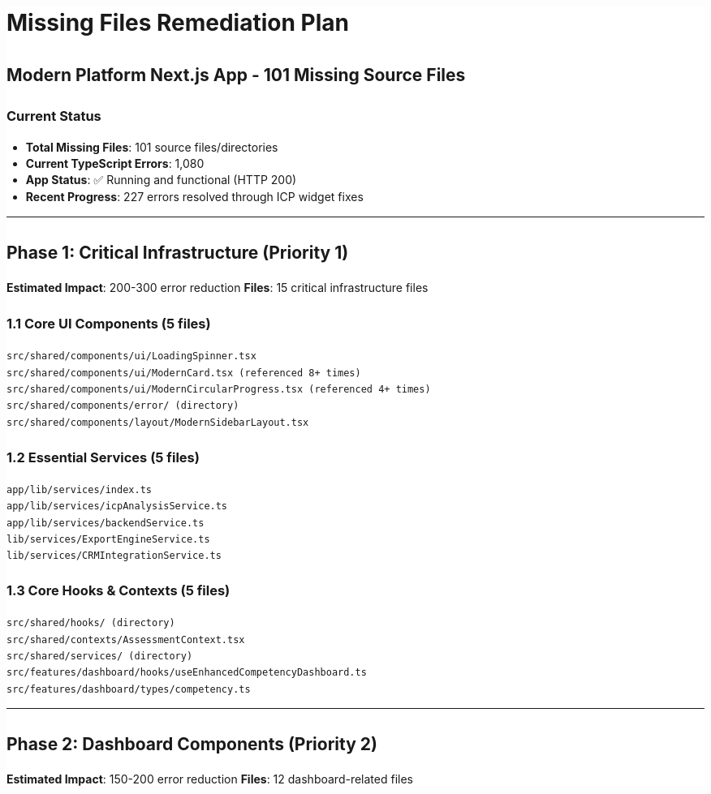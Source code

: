 # Missing Files Remediation Plan
## Modern Platform Next.js App - 101 Missing Source Files

### Current Status
- **Total Missing Files**: 101 source files/directories
- **Current TypeScript Errors**: 1,080
- **App Status**: ✅ Running and functional (HTTP 200)
- **Recent Progress**: 227 errors resolved through ICP widget fixes

---

## Phase 1: Critical Infrastructure (Priority 1)
**Estimated Impact**: 200-300 error reduction
**Files**: 15 critical infrastructure files

### 1.1 Core UI Components (5 files)
```
src/shared/components/ui/LoadingSpinner.tsx
src/shared/components/ui/ModernCard.tsx (referenced 8+ times)
src/shared/components/ui/ModernCircularProgress.tsx (referenced 4+ times)
src/shared/components/error/ (directory)
src/shared/components/layout/ModernSidebarLayout.tsx
```

### 1.2 Essential Services (5 files)
```
app/lib/services/index.ts
app/lib/services/icpAnalysisService.ts
app/lib/services/backendService.ts
lib/services/ExportEngineService.ts
lib/services/CRMIntegrationService.ts
```

### 1.3 Core Hooks & Contexts (5 files)
```
src/shared/hooks/ (directory)
src/shared/contexts/AssessmentContext.tsx
src/shared/services/ (directory)
src/features/dashboard/hooks/useEnhancedCompetencyDashboard.ts
src/features/dashboard/types/competency.ts
```

---

## Phase 2: Dashboard Components (Priority 2)
**Estimated Impact**: 150-200 error reduction
**Files**: 12 dashboard-related files
